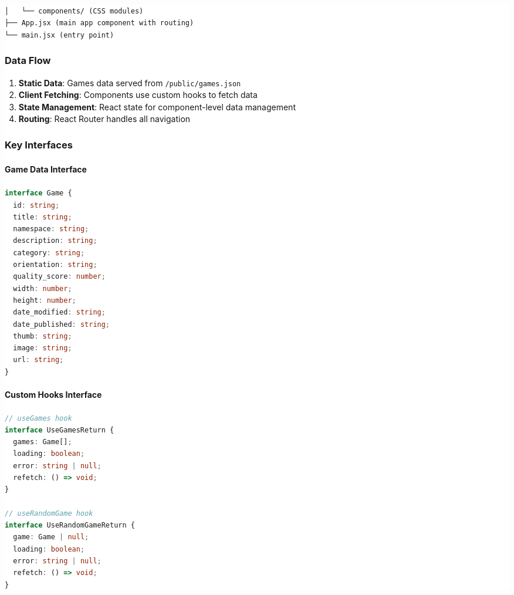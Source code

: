 ```
│   └── components/ (CSS modules)
├── App.jsx (main app component with routing)
└── main.jsx (entry point)
```

### Data Flow

1. **Static Data**: Games data served from `/public/games.json`
2. **Client Fetching**: Components use custom hooks to fetch data
3. **State Management**: React state for component-level data management
4. **Routing**: React Router handles all navigation

### Key Interfaces

#### Game Data Interface
```typescript
interface Game {
  id: string;
  title: string;
  namespace: string;
  description: string;
  category: string;
  orientation: string;
  quality_score: number;
  width: number;
  height: number;
  date_modified: string;
  date_published: string;
  thumb: string;
  image: string;
  url: string;
}
```

#### Custom Hooks Interface
```typescript
// useGames hook
interface UseGamesReturn {
  games: Game[];
  loading: boolean;
  error: string | null;
  refetch: () => void;
}

// useRandomGame hook  
interface UseRandomGameReturn {
  game: Game | null;
  loading: boolean;
  error: string | null;
  refetch: () => void;
}
```
